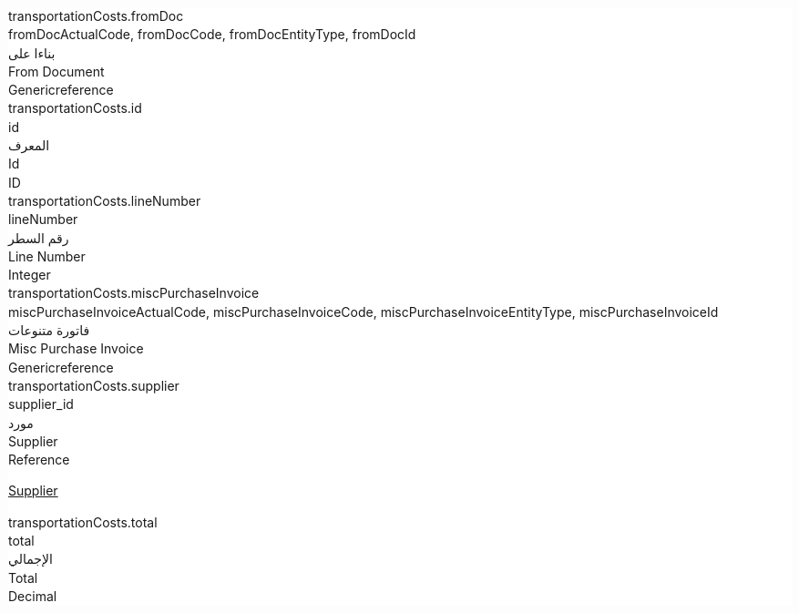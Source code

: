 </div>

<div class="row searchable" id="transportationCosts.fromDoc">
<div class="cell" data-label="Property">transportationCosts.fromDoc</div>
<div class="cell gen-ref-column" data-label="Column">fromDocActualCode,  fromDocCode,  fromDocEntityType,  fromDocId</div>
<div class="cell" data-label="Arabic">بناءا على</div>
<div class="cell" data-label="English">From Document</div>
<div class="cell" data-label="Type">Genericreference</div>

</div>

<div class="row searchable" id="transportationCosts.id">
<div class="cell" data-label="Property">transportationCosts.id</div>
<div class="cell" data-label="Column">id</div>
<div class="cell" data-label="Arabic">المعرف</div>
<div class="cell" data-label="English">Id</div>
<div class="cell" data-label="Type">ID</div>

</div>

<div class="row searchable" id="transportationCosts.lineNumber">
<div class="cell" data-label="Property">transportationCosts.lineNumber</div>
<div class="cell" data-label="Column">lineNumber</div>
<div class="cell" data-label="Arabic">رقم السطر</div>
<div class="cell" data-label="English">Line Number</div>
<div class="cell" data-label="Type">Integer</div>

</div>

<div class="row searchable" id="transportationCosts.miscPurchaseInvoice">
<div class="cell" data-label="Property">transportationCosts.miscPurchaseInvoice</div>
<div class="cell gen-ref-column" data-label="Column">miscPurchaseInvoiceActualCode,  miscPurchaseInvoiceCode,  miscPurchaseInvoiceEntityType,  miscPurchaseInvoiceId</div>
<div class="cell" data-label="Arabic">فاتورة متنوعات</div>
<div class="cell" data-label="English">Misc Purchase Invoice</div>
<div class="cell" data-label="Type">Genericreference</div>

</div>

<div class="row searchable" id="transportationCosts.supplier">
<div class="cell" data-label="Property">transportationCosts.supplier</div>
<div class="cell" data-label="Column">supplier_id</div>
<div class="cell" data-label="Arabic">مورد</div>
<div class="cell" data-label="English"> Supplier</div>
<div class="cell" data-label="Type">Reference</div>
<div class="cell" data-label="Foreign Table">

 [Supplier](/modules/basic/Supplier.md) 
</div>
</div>

<div class="row searchable" id="transportationCosts.total">
<div class="cell" data-label="Property">transportationCosts.total</div>
<div class="cell" data-label="Column">total</div>
<div class="cell" data-label="Arabic">الإجمالي</div>
<div class="cell" data-label="English">Total</div>
<div class="cell" data-label="Type">Decimal</div>
